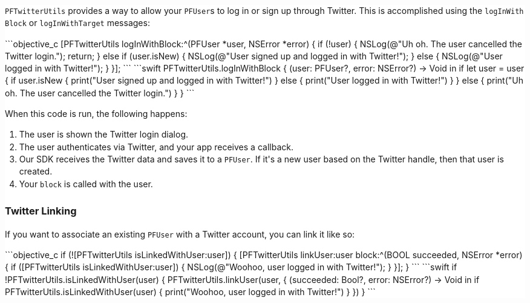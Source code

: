 `PFTwitterUtils` provides a way to allow your `PFUser`s to log in or sign up through Twitter. This is accomplished using the `logInWithBlock` or `logInWithTarget` messages:

<div class="language-toggle" markdown="1">
```objective_c
[PFTwitterUtils logInWithBlock:^(PFUser *user, NSError *error) {
    if (!user) {
      NSLog(@"Uh oh. The user cancelled the Twitter login.");
      return;
    } else if (user.isNew) {
      NSLog(@"User signed up and logged in with Twitter!");
    } else {
      NSLog(@"User logged in with Twitter!");
    }
}];
```
```swift
PFTwitterUtils.logInWithBlock {
  (user: PFUser?, error: NSError?) -> Void in
  if let user = user {
    if user.isNew {
      print("User signed up and logged in with Twitter!")
    } else {
      print("User logged in with Twitter!")
    }
  } else {
    print("Uh oh. The user cancelled the Twitter login.")
  }
}
```
</div>

When this code is run, the following happens:

1.  The user is shown the Twitter login dialog.
2.  The user authenticates via Twitter, and your app receives a callback.
3.  Our SDK receives the Twitter data and saves it to a `PFUser`. If it's a new user based on the Twitter handle, then that user is created.
4.  Your `block` is called with the user.

### Twitter Linking

If you want to associate an existing `PFUser` with a Twitter account, you can link it like so:

<div class="language-toggle" markdown="1">
```objective_c
if (![PFTwitterUtils isLinkedWithUser:user]) {
    [PFTwitterUtils linkUser:user block:^(BOOL succeeded, NSError *error) {
        if ([PFTwitterUtils isLinkedWithUser:user]) {
          NSLog(@"Woohoo, user logged in with Twitter!");
        }
    }];
}
```
```swift
if !PFTwitterUtils.isLinkedWithUser(user) {
  PFTwitterUtils.linkUser(user, {
    (succeeded: Bool?, error: NSError?) -> Void in
    if PFTwitterUtils.isLinkedWithUser(user) {
      print("Woohoo, user logged in with Twitter!")
    }
  })
}
```
</div>
